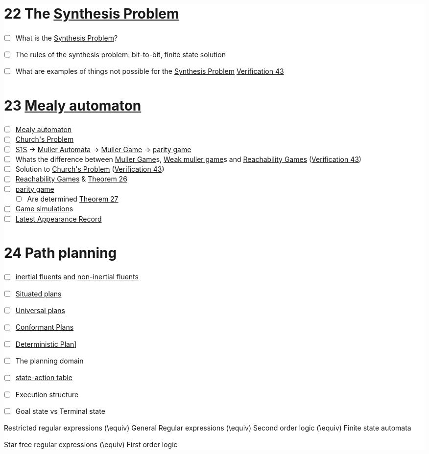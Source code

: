 # 22 The [Synthesis Problem](Synthesis%20Problem.md)
- [ ] What is the [Synthesis Problem](Synthesis%20Problem.md)?
- [ ] The rules of the synthesis problem: bit-to-bit, finite state solution
- [ ] What are examples of things not possible for the [Synthesis Problem](Synthesis%20Problem.md) [Verification 43](Verification%2043.md)


# 23 [Mealy automaton](Mealy%20automaton.md)
- [ ] [Mealy automaton](Mealy%20automaton.md)
- [ ] [Church's Problem](Church's%20Problem.md)
- [ ] [S1S](Monadic%20second%20order%20of%20one%20sucessor.md) -> [Muller Automata](Muller%20Automata.md) -> [Muller Game](Muller%20Game.md) -> [parity game](parity%20game.md)
- [ ] Whats the difference between [Muller Game](Muller%20Game.md)s, [Weak muller game](Muller%20Game.md)s and [Reachability Games](Muller%20Game.md) ([Verification 43](Verification%2043.md))
- [ ] Solution to [Church's Problem](Church's%20Problem.md) ([Verification 43](Verification%2043.md))
- [ ] [Reachability Games](Muller%20Game.md) & [Theorem 26](Theorem%2026.md)
- [ ] [parity game](parity%20game.md)
	- [ ] Are determined [Theorem 27](Theorem%2027.md)
- [ ] [Game simulation](Game%20simulation.md)s
- [ ] [Latest Appearance Record](Latest%20Appearance%20Record.md)

# 24 Path planning
- [ ] [inertial fluents](fluents.md) and [non-inertial fluents](fluents.md)
- [ ] [Situated plans](Plans.md)
- [ ] [Universal plans](Plans.md)
- [ ] [Conformant Plans](Plans.md)
- [ ] [Deterministic Plan](Plans.md)]
- [ ] The planning domain
- [ ] [state-action table](state-action%20table.md)
- [ ] [Execution structure](Execution%20structure.md)
- [ ] Goal state vs Terminal state


Restricted regular expressions \(\equiv\) General Regular expressions \(\equiv\) Second order logic \(\equiv\) Finite state automata

  

Star free regular expressions \(\equiv\) First order logic